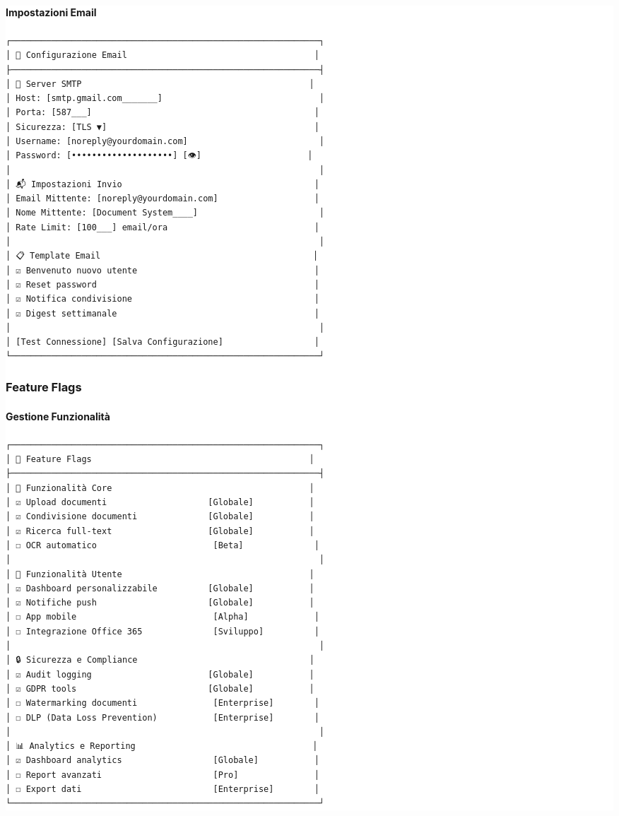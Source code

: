 #### Impostazioni Email
```
┌─────────────────────────────────────────────────────────────┐
│ 📧 Configurazione Email                                     │
├─────────────────────────────────────────────────────────────┤
│ 📮 Server SMTP                                             │
│ Host: [smtp.gmail.com_______]                               │
│ Porta: [587___]                                            │
│ Sicurezza: [TLS ▼]                                         │
│ Username: [noreply@yourdomain.com]                          │
│ Password: [••••••••••••••••••••] [👁️]                     │
│                                                             │
│ 📬 Impostazioni Invio                                      │
│ Email Mittente: [noreply@yourdomain.com]                   │
│ Nome Mittente: [Document System____]                        │
│ Rate Limit: [100___] email/ora                             │
│                                                             │
│ 📋 Template Email                                          │
│ ☑️ Benvenuto nuovo utente                                   │
│ ☑️ Reset password                                           │
│ ☑️ Notifica condivisione                                    │
│ ☑️ Digest settimanale                                       │
│                                                             │
│ [Test Connessione] [Salva Configurazione]                  │
└─────────────────────────────────────────────────────────────┘
```

### Feature Flags

#### Gestione Funzionalità
```
┌─────────────────────────────────────────────────────────────┐
│ 🚩 Feature Flags                                           │
├─────────────────────────────────────────────────────────────┤
│ 🔧 Funzionalità Core                                       │
│ ☑️ Upload documenti                    [Globale]           │
│ ☑️ Condivisione documenti              [Globale]           │
│ ☑️ Ricerca full-text                   [Globale]           │
│ ☐ OCR automatico                       [Beta]              │
│                                                             │
│ 👥 Funzionalità Utente                                     │
│ ☑️ Dashboard personalizzabile          [Globale]           │
│ ☑️ Notifiche push                      [Globale]           │
│ ☐ App mobile                           [Alpha]             │
│ ☐ Integrazione Office 365              [Sviluppo]          │
│                                                             │
│ 🔒 Sicurezza e Compliance                                  │
│ ☑️ Audit logging                       [Globale]           │
│ ☑️ GDPR tools                          [Globale]           │
│ ☐ Watermarking documenti               [Enterprise]        │
│ ☐ DLP (Data Loss Prevention)           [Enterprise]        │
│                                                             │
│ 📊 Analytics e Reporting                                   │
│ ☑️ Dashboard analytics                  [Globale]           │
│ ☐ Report avanzati                      [Pro]               │
│ ☐ Export dati                          [Enterprise]        │
└─────────────────────────────────────────────────────────────┘
```

